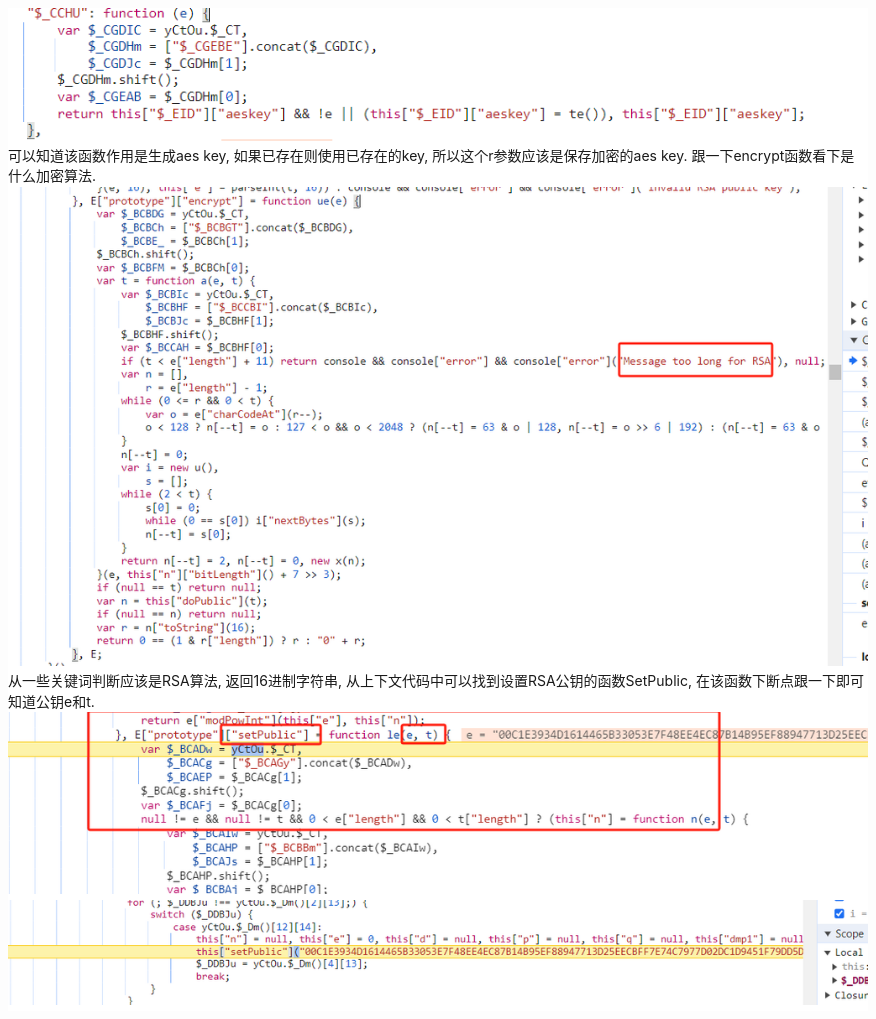 ![img_17.png](images/img_17.png)
可以知道该函数作用是生成aes key, 如果已存在则使用已存在的key, 所以这个r参数应该是保存加密的aes key. 跟一下encrypt函数看下是什么加密算法.
![img_19.png](images/img_19.png)
从一些关键词判断应该是RSA算法, 返回16进制字符串, 从上下文代码中可以找到设置RSA公钥的函数SetPublic, 在该函数下断点跟一下即可知道公钥e和t.
![img_21.png](images/img_21.png)
![img_22.png](images/img_22.png)
